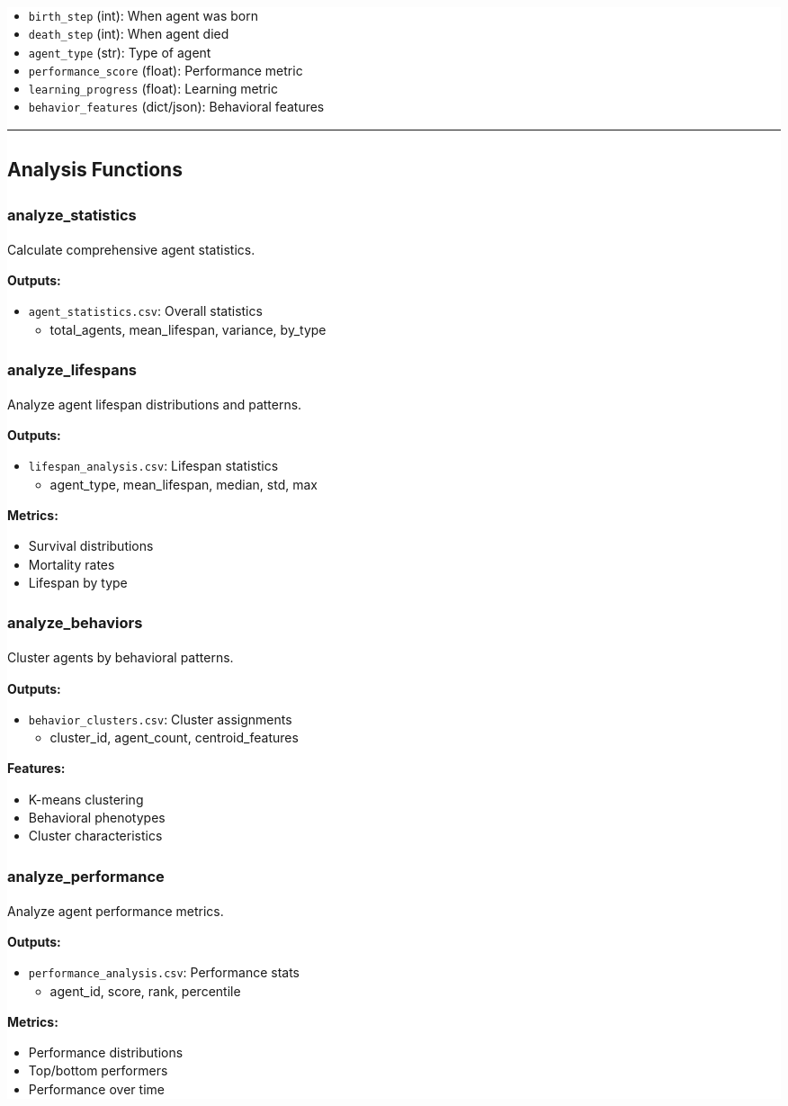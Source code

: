 - `birth_step` (int): When agent was born
- `death_step` (int): When agent died
- `agent_type` (str): Type of agent
- `performance_score` (float): Performance metric
- `learning_progress` (float): Learning metric
- `behavior_features` (dict/json): Behavioral features

---

## Analysis Functions

### analyze_statistics

Calculate comprehensive agent statistics.

**Outputs:**
- `agent_statistics.csv`: Overall statistics
  - total_agents, mean_lifespan, variance, by_type

### analyze_lifespans

Analyze agent lifespan distributions and patterns.

**Outputs:**
- `lifespan_analysis.csv`: Lifespan statistics
  - agent_type, mean_lifespan, median, std, max

**Metrics:**
- Survival distributions
- Mortality rates
- Lifespan by type

### analyze_behaviors

Cluster agents by behavioral patterns.

**Outputs:**
- `behavior_clusters.csv`: Cluster assignments
  - cluster_id, agent_count, centroid_features

**Features:**
- K-means clustering
- Behavioral phenotypes
- Cluster characteristics

### analyze_performance

Analyze agent performance metrics.

**Outputs:**
- `performance_analysis.csv`: Performance stats
  - agent_id, score, rank, percentile

**Metrics:**
- Performance distributions
- Top/bottom performers
- Performance over time
